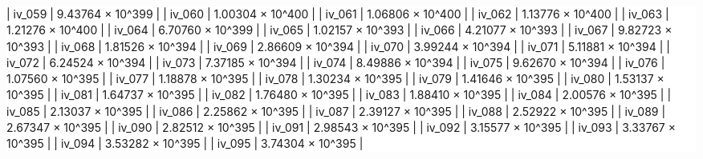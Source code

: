| iv_059 | 9.43764 × 10^399 |
| iv_060 | 1.00304 × 10^400 |
| iv_061 | 1.06806 × 10^400 |
| iv_062 | 1.13776 × 10^400 |
| iv_063 | 1.21276 × 10^400 |
| iv_064 | 6.70760 × 10^399 |
| iv_065 | 1.02157 × 10^393 |
| iv_066 | 4.21077 × 10^393 |
| iv_067 | 9.82723 × 10^393 |
| iv_068 | 1.81526 × 10^394 |
| iv_069 | 2.86609 × 10^394 |
| iv_070 | 3.99244 × 10^394 |
| iv_071 | 5.11881 × 10^394 |
| iv_072 | 6.24524 × 10^394 |
| iv_073 | 7.37185 × 10^394 |
| iv_074 | 8.49886 × 10^394 |
| iv_075 | 9.62670 × 10^394 |
| iv_076 | 1.07560 × 10^395 |
| iv_077 | 1.18878 × 10^395 |
| iv_078 | 1.30234 × 10^395 |
| iv_079 | 1.41646 × 10^395 |
| iv_080 | 1.53137 × 10^395 |
| iv_081 | 1.64737 × 10^395 |
| iv_082 | 1.76480 × 10^395 |
| iv_083 | 1.88410 × 10^395 |
| iv_084 | 2.00576 × 10^395 |
| iv_085 | 2.13037 × 10^395 |
| iv_086 | 2.25862 × 10^395 |
| iv_087 | 2.39127 × 10^395 |
| iv_088 | 2.52922 × 10^395 |
| iv_089 | 2.67347 × 10^395 |
| iv_090 | 2.82512 × 10^395 |
| iv_091 | 2.98543 × 10^395 |
| iv_092 | 3.15577 × 10^395 |
| iv_093 | 3.33767 × 10^395 |
| iv_094 | 3.53282 × 10^395 |
| iv_095 | 3.74304 × 10^395 |
